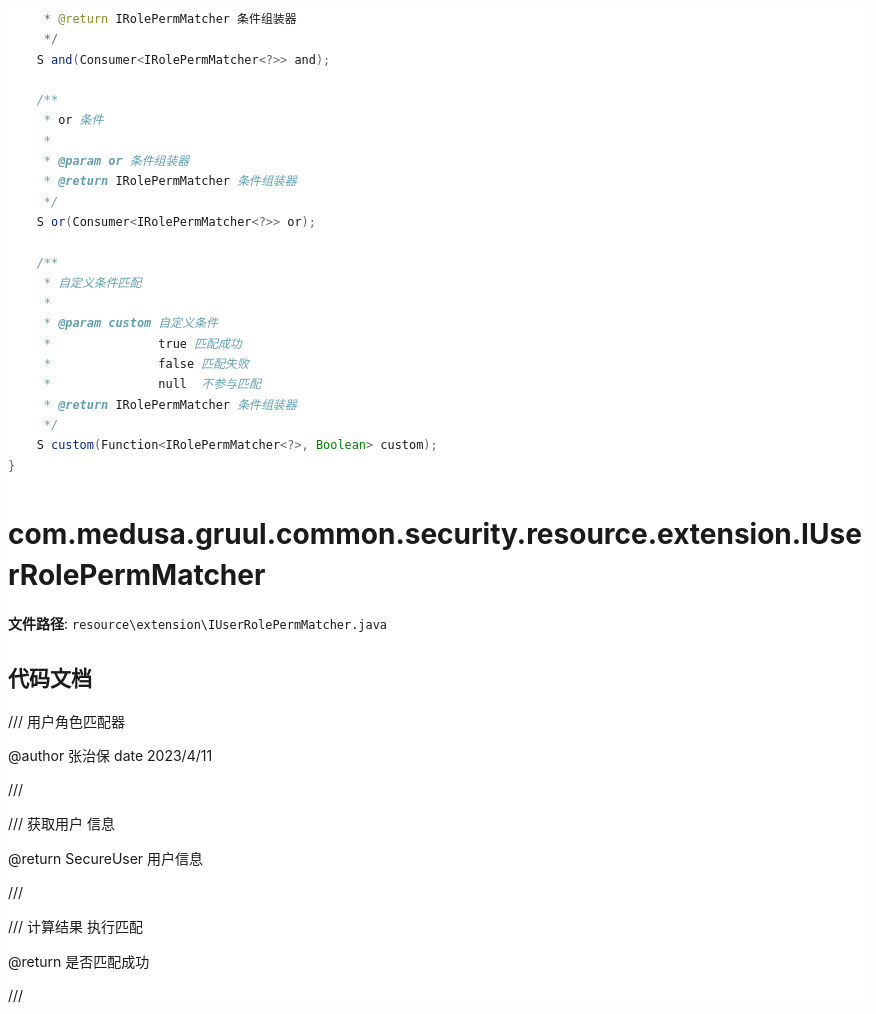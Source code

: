 ```java
     * @return IRolePermMatcher 条件组装器
     */
    S and(Consumer<IRolePermMatcher<?>> and);

    /**
     * or 条件
     *
     * @param or 条件组装器
     * @return IRolePermMatcher 条件组装器
     */
    S or(Consumer<IRolePermMatcher<?>> or);

    /**
     * 自定义条件匹配
     *
     * @param custom 自定义条件
     *               true 匹配成功
     *               false 匹配失败
     *               null  不参与匹配
     * @return IRolePermMatcher 条件组装器
     */
    S custom(Function<IRolePermMatcher<?>, Boolean> custom);
}

```

# com.medusa.gruul.common.security.resource.extension.IUserRolePermMatcher

**文件路径**: `resource\extension\IUserRolePermMatcher.java`

## 代码文档
///
用户角色匹配器

@author 张治保
date 2023/4/11
 
///

///
获取用户 信息

@return SecureUser 用户信息
     
///

///
计算结果 执行匹配

@return 是否匹配成功
     
///
